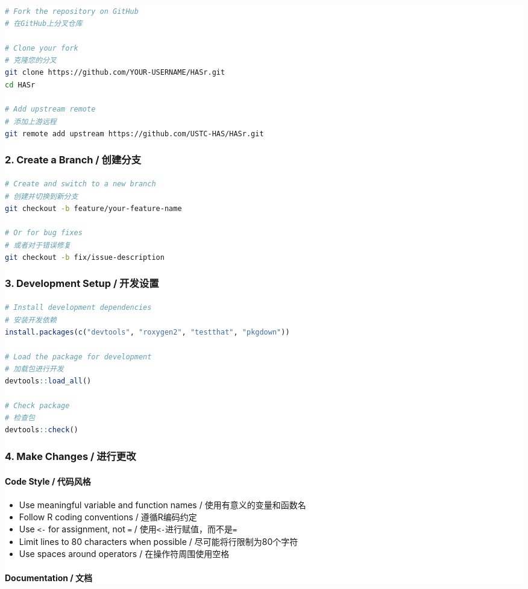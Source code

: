 ```bash
# Fork the repository on GitHub
# 在GitHub上分叉仓库

# Clone your fork
# 克隆您的分叉
git clone https://github.com/YOUR-USERNAME/HASr.git
cd HASr

# Add upstream remote
# 添加上游远程
git remote add upstream https://github.com/USTC-HAS/HASr.git
```

### 2. Create a Branch / 创建分支

```bash
# Create and switch to a new branch
# 创建并切换到新分支
git checkout -b feature/your-feature-name

# Or for bug fixes
# 或者对于错误修复
git checkout -b fix/issue-description
```

### 3. Development Setup / 开发设置

```r
# Install development dependencies
# 安装开发依赖
install.packages(c("devtools", "roxygen2", "testthat", "pkgdown"))

# Load the package for development
# 加载包进行开发
devtools::load_all()

# Check package
# 检查包
devtools::check()
```

### 4. Make Changes / 进行更改

#### Code Style / 代码风格

- Use meaningful variable and function names / 使用有意义的变量和函数名
- Follow R coding conventions / 遵循R编码约定
- Use `<-` for assignment, not `=` / 使用`<-`进行赋值，而不是`=`
- Limit lines to 80 characters when possible / 尽可能将行限制为80个字符
- Use spaces around operators / 在操作符周围使用空格

#### Documentation / 文档
